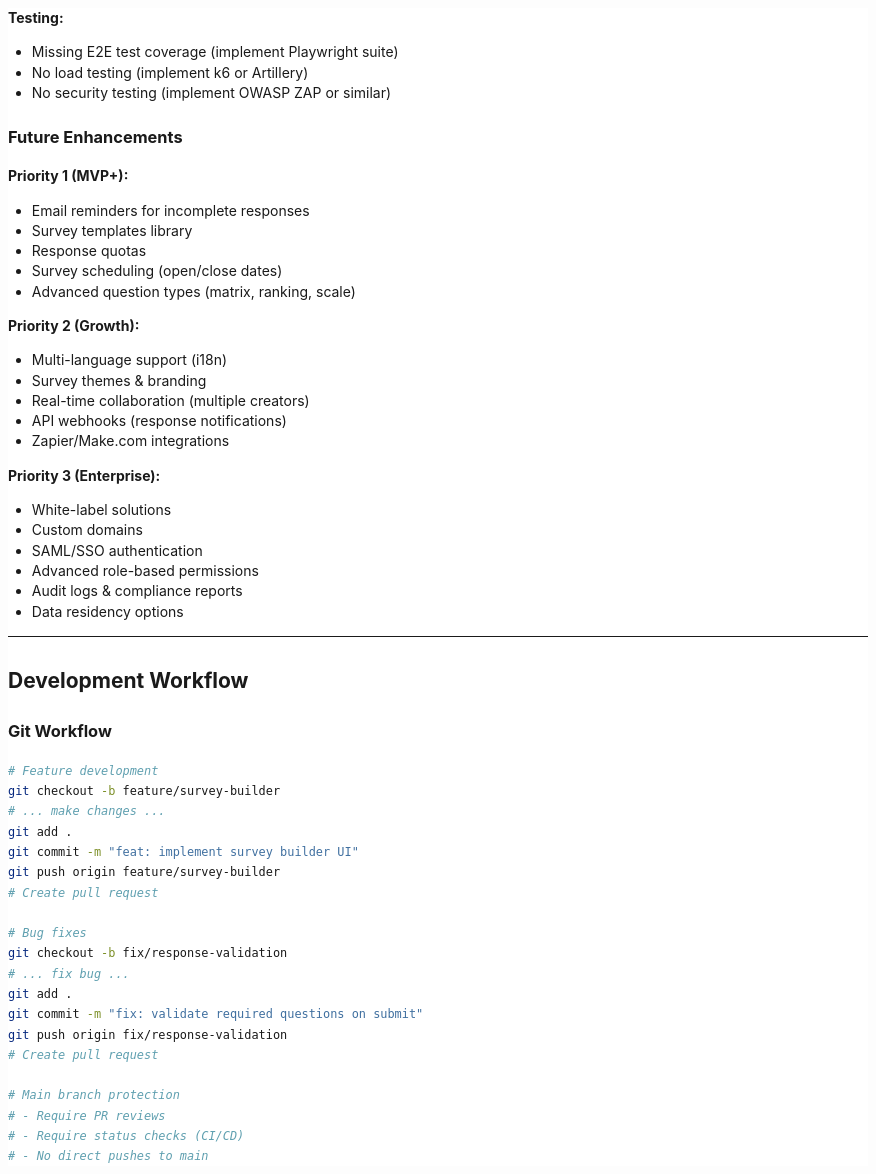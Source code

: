 **Testing:**
- Missing E2E test coverage (implement Playwright suite)
- No load testing (implement k6 or Artillery)
- No security testing (implement OWASP ZAP or similar)

### Future Enhancements

**Priority 1 (MVP+):**
- Email reminders for incomplete responses
- Survey templates library
- Response quotas
- Survey scheduling (open/close dates)
- Advanced question types (matrix, ranking, scale)

**Priority 2 (Growth):**
- Multi-language support (i18n)
- Survey themes & branding
- Real-time collaboration (multiple creators)
- API webhooks (response notifications)
- Zapier/Make.com integrations

**Priority 3 (Enterprise):**
- White-label solutions
- Custom domains
- SAML/SSO authentication
- Advanced role-based permissions
- Audit logs & compliance reports
- Data residency options

---

## Development Workflow

### Git Workflow

```bash
# Feature development
git checkout -b feature/survey-builder
# ... make changes ...
git add .
git commit -m "feat: implement survey builder UI"
git push origin feature/survey-builder
# Create pull request

# Bug fixes
git checkout -b fix/response-validation
# ... fix bug ...
git add .
git commit -m "fix: validate required questions on submit"
git push origin fix/response-validation
# Create pull request

# Main branch protection
# - Require PR reviews
# - Require status checks (CI/CD)
# - No direct pushes to main
```
